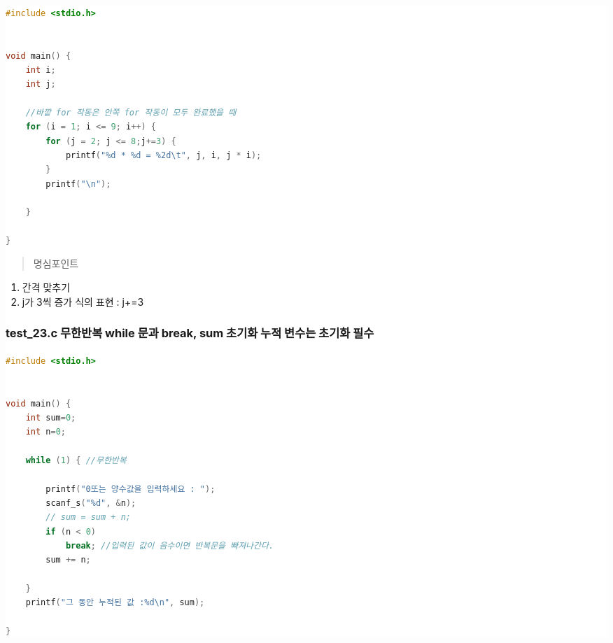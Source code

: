 ```c
#include <stdio.h>


void main() {
	int i;
	int j;

	//바깥 for 작동은 안쪽 for 작동이 모두 완료했을 때 
	for (i = 1; i <= 9; i++) {
		for (j = 2; j <= 8;j+=3) {
			printf("%d * %d = %2d\t", j, i, j * i);
		}
		printf("\n");
		
	}

}
```



> 명심포인트 

1. 간격 맞추기 
2. j가 3씩 증가 식의 표현 : j+=3





### test_23.c 무한반복 while 문과 break, sum 초기화 누적 변수는 초기화 필수

```c
#include <stdio.h>


void main() {
	int sum=0; 
	int n=0;

	while (1) { //무한반복 
 		
		printf("0또는 양수값을 입력하세요 : ");
		scanf_s("%d", &n);
		// sum = sum + n;
		if (n < 0)
			break; //입력된 값이 음수이면 반복문을 빠져나간다.
		sum += n;
		
	}
	printf("그 동안 누적된 값 :%d\n", sum);

}
```
